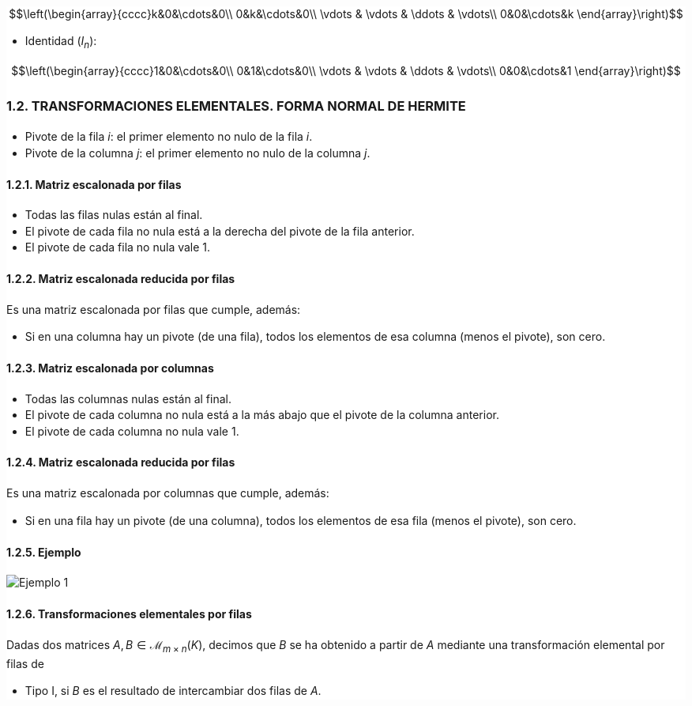 $$\left(\begin{array}{cccc}k&0&\cdots&0\\
0&k&\cdots&0\\
\vdots & \vdots & \ddots & \vdots\\
0&0&\cdots&k
\end{array}\right)$$

- Identidad ($I_n$):

$$\left(\begin{array}{cccc}1&0&\cdots&0\\
0&1&\cdots&0\\
\vdots & \vdots & \ddots & \vdots\\
0&0&\cdots&1
\end{array}\right)$$

### 1.2. TRANSFORMACIONES ELEMENTALES. FORMA NORMAL DE HERMITE

- Pivote de la fila $i$: el primer elemento no nulo de la fila $i$.
- Pivote de la columna $j$: el primer elemento no nulo de la columna $j$.

#### **1.2.1. Matriz escalonada por filas**

- Todas las filas nulas están al final.
- El pivote de cada fila no nula está a la derecha del pivote de la fila anterior.
- El pivote de cada fila no nula vale $1$.

#### **1.2.2. Matriz escalonada reducida por filas**

Es una matriz escalonada por filas que cumple, además:

- Si en una columna hay un pivote (de una fila), todos los elementos de esa columna (menos el pivote), son cero.

#### **1.2.3. Matriz escalonada por columnas**

- Todas las columnas nulas están al final.
- El pivote de cada columna no nula está a la más abajo que el pivote de la columna anterior.
- El pivote de cada columna no nula vale $1$.

#### **1.2.4. Matriz escalonada reducida por filas**

Es una matriz escalonada por columnas que cumple, además:

- Si en una fila hay un pivote (de una columna), todos los elementos de esa fila (menos el pivote), son cero.

#### **1.2.5. Ejemplo**

![Ejemplo 1](./Ejemplo1.png)

#### **1.2.6. Transformaciones elementales por filas**

Dadas dos matrices $A,B \in \mathcal M_{m\times n}(K)$, decimos que $B$ se ha obtenido a partir de $A$ mediante una transformación elemental por filas de

- Tipo I, si $B$ es el resultado de intercambiar dos filas de $A$.
